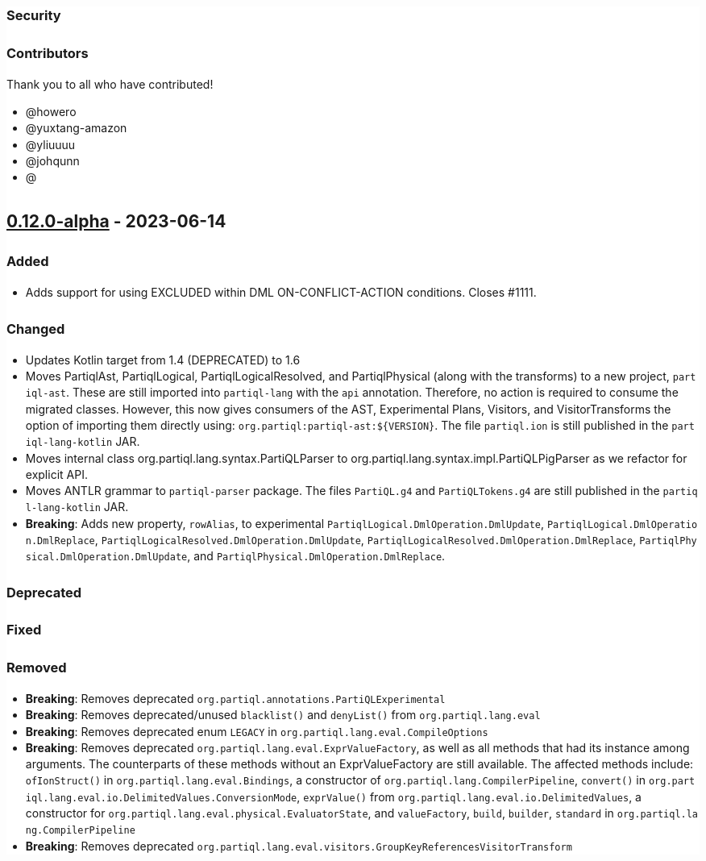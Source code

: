 ### Security

### Contributors
Thank you to all who have contributed!
- @howero
- @yuxtang-amazon
- @yliuuuu
- @johqunn
- @<your-username>

## [0.12.0-alpha] - 2023-06-14

### Added

- Adds support for using EXCLUDED within DML ON-CONFLICT-ACTION conditions. Closes #1111.

### Changed

- Updates Kotlin target from 1.4 (DEPRECATED) to 1.6
- Moves PartiqlAst, PartiqlLogical, PartiqlLogicalResolved, and PartiqlPhysical (along with the transforms)
  to a new project, `partiql-ast`. These are still imported into `partiql-lang` with the `api` annotation. Therefore,
  no action is required to consume the migrated classes. However, this now gives consumers of the AST, Experimental Plans,
  Visitors, and VisitorTransforms the option of importing them directly using: `org.partiql:partiql-ast:${VERSION}`.
  The file `partiql.ion` is still published in the `partiql-lang-kotlin` JAR.
- Moves internal class org.partiql.lang.syntax.PartiQLParser to org.partiql.lang.syntax.impl.PartiQLPigParser as we refactor for explicit API.
- Moves ANTLR grammar to `partiql-parser` package. The files `PartiQL.g4` and `PartiQLTokens.g4` are still published in the `partiql-lang-kotlin` JAR.
- **Breaking**: Adds new property, `rowAlias`, to experimental `PartiqlLogical.DmlOperation.DmlUpdate`,
  `PartiqlLogical.DmlOperation.DmlReplace`, `PartiqlLogicalResolved.DmlOperation.DmlUpdate`,
  `PartiqlLogicalResolved.DmlOperation.DmlReplace`, `PartiqlPhysical.DmlOperation.DmlUpdate`, and
  `PartiqlPhysical.DmlOperation.DmlReplace`.

### Deprecated

### Fixed

### Removed
- **Breaking**: Removes deprecated `org.partiql.annotations.PartiQLExperimental`
- **Breaking**: Removes deprecated/unused `blacklist()` and `denyList()` from `org.partiql.lang.eval`
- **Breaking**: Removes deprecated enum `LEGACY` in `org.partiql.lang.eval.CompileOptions`
- **Breaking**: Removes deprecated `org.partiql.lang.eval.ExprValueFactory`, as well as all methods that had its instance
  among arguments. The counterparts of these methods without an ExprValueFactory are still available. The affected methods
  include: `ofIonStruct()` in `org.partiql.lang.eval.Bindings`, a constructor of `org.partiql.lang.CompilerPipeline`,
  `convert()` in `org.partiql.lang.eval.io.DelimitedValues.ConversionMode`, `exprValue()` from
  `org.partiql.lang.eval.io.DelimitedValues`, a constructor for `org.partiql.lang.eval.physical.EvaluatorState`, and
  `valueFactory`, `build`, `builder`, `standard` in `org.partiql.lang.CompilerPipeline`
- **Breaking**: Removes deprecated `org.partiql.lang.eval.visitors.GroupKeyReferencesVisitorTransform`


[Unreleased]: https://github.com/partiql/partiql-lang-kotlin/compare/v1.0.0...HEAD
[1.0.0-rc.3]: https://github.com/partiql/partiql-lang-kotlin/compare/v1.0.0-rc.2...v1.0.0-rc.3
[1.0.0-rc.2]: https://github.com/partiql/partiql-lang-kotlin/compare/v1.0.0-rc.1...v1.0.0-rc.2
[1.0.0-rc.1]: https://github.com/partiql/partiql-lang-kotlin/compare/v1.0.0-perf.1...v1.0.0-rc.1
[0.14.9]: https://github.com/partiql/partiql-lang-kotlin/compare/v0.14.8...v0.14.9
[0.14.8]: https://github.com/partiql/partiql-lang-kotlin/compare/v0.14.7...v0.14.8
[0.14.7]: https://github.com/partiql/partiql-lang-kotlin/compare/v0.14.6...v0.14.7
[0.14.6]: https://github.com/partiql/partiql-lang-kotlin/compare/v0.14.5...v0.14.6
[0.14.5]: https://github.com/partiql/partiql-lang-kotlin/compare/v0.14.4...v0.14.5
[0.14.4]: https://github.com/partiql/partiql-lang-kotlin/compare/v0.14.3...v0.14.4
[0.14.3]: https://github.com/partiql/partiql-lang-kotlin/compare/v0.14.2...v0.14.3
[0.14.2]: https://github.com/partiql/partiql-lang-kotlin/compare/v0.14.1...v0.14.2
[0.14.1]: https://github.com/partiql/partiql-lang-kotlin/compare/v0.14.0-alpha...v0.14.1
[0.14.0-alpha]: https://github.com/partiql/partiql-lang-kotlin/compare/v0.13.2-alpha...v0.14.0-alpha
[0.13.2-alpha]: https://github.com/partiql/partiql-lang-kotlin/compare/v0.13.1-alpha...v0.13.2-alpha
[0.13.1-alpha]: https://github.com/partiql/partiql-lang-kotlin/compare/v0.13.0-alpha...v0.13.1-alpha
[0.13.0-alpha]: https://github.com/partiql/partiql-lang-kotlin/compare/v0.12.0-alpha...v0.13.0-alpha
[0.12.0-alpha]: https://github.com/partiql/partiql-lang-kotlin/compare/v0.11.0-alpha...v0.12.0-alpha
[0.11.0-alpha]: https://github.com/partiql/partiql-lang-kotlin/compare/v0.10.0-alpha...v0.11.0-alpha
[0.10.0-alpha]: https://github.com/partiql/partiql-lang-kotlin/compare/v0.9.4-alpha...v0.10.0-alpha
[0.9.4-alpha]: https://github.com/partiql/partiql-lang-kotlin/compare/v0.9.3-alpha...v0.9.4-alpha
[0.9.3-alpha]: https://github.com/partiql/partiql-lang-kotlin/compare/v0.9.2-alpha...v0.9.3-alpha
[0.9.2-alpha]: https://github.com/partiql/partiql-lang-kotlin/compare/v0.9.1-alpha...v0.9.2-alpha
[0.9.1-alpha]: https://github.com/partiql/partiql-lang-kotlin/compare/v0.9.0-alpha...v0.9.1-alpha
[0.9.0-alpha]: https://github.com/partiql/partiql-lang-kotlin/compare/v0.8.2-alpha...v0.9.0-alpha
[0.8.2-alpha]: https://github.com/partiql/partiql-lang-kotlin/compare/v0.8.1-alpha...v0.8.2-alpha
[0.8.1-alpha]: https://github.com/partiql/partiql-lang-kotlin/compare/v0.8.0-alpha...v0.8.1-alpha
[0.8.0-alpha]: https://github.com/partiql/partiql-lang-kotlin/compare/v0.7.0-alpha...v0.8.0-alpha
[0.7.0-alpha]: https://github.com/partiql/partiql-lang-kotlin/compare/v0.6.0-alpha...v0.7.0-alpha
[0.6.0-alpha]: https://github.com/partiql/partiql-lang-kotlin/compare/v0.5.0-alpha...v0.6.0-alpha
[0.5.0-alpha]: https://github.com/partiql/partiql-lang-kotlin/compare/v0.4.0-alpha...v0.5.0-alpha
[0.4.0-alpha]: https://github.com/partiql/partiql-lang-kotlin/compare/v0.3.4-alpha...v0.4.0-alpha
[0.3.4-alpha]: https://github.com/partiql/partiql-lang-kotlin/compare/v0.3.3-alpha...v0.3.4-alpha
[0.3.3-alpha]: https://github.com/partiql/partiql-lang-kotlin/compare/v0.3.1-alpha...v0.3.3-alpha
[0.3.1-alpha]: https://github.com/partiql/partiql-lang-kotlin/compare/v0.3.0-alpha...v0.3.1-alpha
[0.3.0-alpha]: https://github.com/partiql/partiql-lang-kotlin/compare/v0.2.6-alpha...v0.3.0-alpha
[0.2.7-alpha]: https://github.com/partiql/partiql-lang-kotlin/compare/v0.2.6-alpha...v0.2.7-alpha
[0.2.6-alpha]: https://github.com/partiql/partiql-lang-kotlin/compare/v0.2.5-alpha...v0.2.6-alpha
[0.2.5-alpha]: https://github.com/partiql/partiql-lang-kotlin/compare/v0.2.4-alpha...v0.2.5-alpha
[0.2.4-alpha]: https://github.com/partiql/partiql-lang-kotlin/compare/v0.2.3-alpha...v0.2.4-alpha
[0.2.3-alpha]: https://github.com/partiql/partiql-lang-kotlin/compare/v0.2.2-alpha...v0.2.3-alpha
[0.2.2-alpha]: https://github.com/partiql/partiql-lang-kotlin/compare/v0.2.1-alpha...v0.2.2-alpha
[0.2.1-alpha]: https://github.com/partiql/partiql-lang-kotlin/compare/v0.2.0-alpha...v0.2.1-alpha
[0.2.0-alpha]: https://github.com/partiql/partiql-lang-kotlin/compare/v0.1.7-alpha...v0.2.0-alpha
[0.1.7-alpha]: https://github.com/partiql/partiql-lang-kotlin/compare/v0.1.6-alpha...v0.1.7-alpha
[0.1.6-alpha]: https://github.com/partiql/partiql-lang-kotlin/compare/v0.1.5-alpha...v0.1.6-alpha
[0.1.5-alpha]: https://github.com/partiql/partiql-lang-kotlin/compare/v0.1.4-alpha...v0.1.5-alpha
[0.1.4-alpha]: https://github.com/partiql/partiql-lang-kotlin/compare/v0.1.3-alpha...v0.1.4-alpha
[0.1.3-alpha]: https://github.com/partiql/partiql-lang-kotlin/compare/v0.1.2-alpha...v0.1.3-alpha
[0.1.2-alpha]: https://github.com/partiql/partiql-lang-kotlin/compare/v0.1.1-alpha...v0.1.2-alpha
[0.1.1-alpha]: https://github.com/partiql/partiql-lang-kotlin/compare/v0.1.0-alpha...v0.1.1-alpha
[0.1.0-alpha]: https://github.com/partiql/partiql-lang-kotlin/releases/tag/v0.1.0-alpha